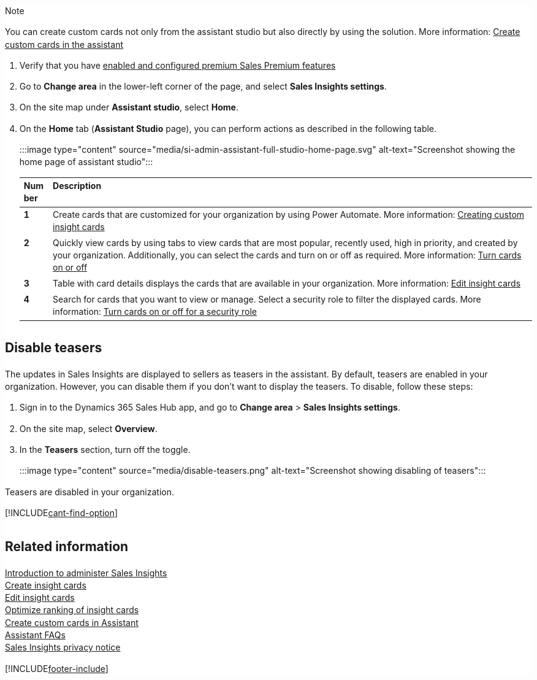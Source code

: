> [!NOTE]
> You can create custom cards not only from the assistant studio but also directly by using the solution. More information: [Create custom cards in the assistant](extend-relationship-assistant-card.md)

1. Verify that you have [enabled and configured premium Sales Premium features](intro-admin-guide-sales-insights.md#enable-and-configure-premium-sales-insights-features)

1. Go to **Change area** in the lower-left corner of the page, and select **Sales Insights settings**.

1. On the site map under **Assistant studio**, select **Home**.

1. On the **Home** tab (**Assistant Studio** page), you can perform actions as described in the following table.

    :::image type="content" source="media/si-admin-assistant-full-studio-home-page.svg" alt-text="Screenshot showing the home page of assistant studio":::

    | Number | Description |
    |--------|---------|
    | **1** | Create cards that are customized for your organization by using Power Automate. More information: [Creating custom insight cards](create-insight-cards-flow.md) |
    | **2** | Quickly view cards by using tabs to view cards that are most popular, recently used, high in priority, and created by your organization. Additionally, you can select the cards and turn on or off as required. More information: [Turn cards on or off](edit-insight-cards.md#turn-cards-on-or-off) |
    | **3** | Table with card details displays the cards that are available in your organization. More information: [Edit insight cards](edit-insight-cards.md) |
    | **4** | Search for cards that you want to view or manage. Select a security role to filter the displayed cards. More information: [Turn cards on or off for a security role](edit-insight-cards.md#turn-cards-on-or-off-for-a-security-role)   |

## Disable teasers

The updates in Sales Insights are displayed to sellers as teasers in the assistant. By default, teasers are enabled in your organization. However, you can disable them if you don’t want to display the teasers. To disable, follow these steps:

1. Sign in to the Dynamics 365 Sales Hub app, and go to **Change area** > **Sales Insights settings**.

1. On the site map, select **Overview**.

1. In the **Teasers** section, turn off the toggle.

    :::image type="content" source="media/disable-teasers.png" alt-text="Screenshot showing disabling of teasers":::

Teasers are disabled in your organization.

[!INCLUDE[cant-find-option](../includes/cant-find-option.md)]

## Related information

[Introduction to administer Sales Insights](intro-admin-guide-sales-insights.md)  
[Create insight cards](create-insight-cards-flow.md)  
[Edit insight cards](edit-insight-cards.md)  
[Optimize ranking of insight cards](optimize-ranking-insight-cards.md)  
[Create custom cards in Assistant](extend-relationship-assistant-card.md)  
[Assistant FAQs](faq-assistant.md)  
[Sales Insights privacy notice](privacy-notice.md)  



[!INCLUDE[footer-include](../includes/footer-banner.md)]
